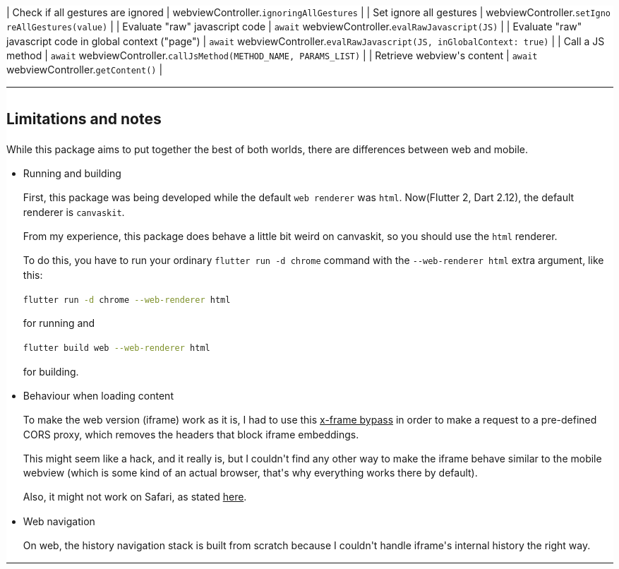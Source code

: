 | Check if all gestures are ignored                         | webviewController.`ignoringAllGestures`                                                        |
| Set ignore all gestures                                   | webviewController.`setIgnoreAllGestures(value)`                                                |
| Evaluate "raw" javascript code                            | `await` webviewController.`evalRawJavascript(JS)`                                              |
| Evaluate "raw" javascript code in global context ("page") | `await` webviewController.`evalRawJavascript(JS, inGlobalContext: true)`                       |
| Call a JS method                                          | `await` webviewController.`callJsMethod(METHOD_NAME, PARAMS_LIST)`                             |
| Retrieve webview's content                                | `await` webviewController.`getContent()`                                                       |

---

## Limitations and notes

While this package aims to put together the best of both worlds, there are differences between web and mobile.

- Running and building

  First, this package was being developed while the default `web renderer` was `html`. Now(Flutter 2, Dart 2.12), the default renderer is `canvaskit`.

  From my experience, this package does behave a little bit weird on canvaskit, so you should use the `html` renderer.

  To do this, you have to run your ordinary `flutter run -d chrome` command with the `--web-renderer html` extra argument, like this:

  ```bash
  flutter run -d chrome --web-renderer html
  ```

  for running and

  ```bash
  flutter build web --web-renderer html
  ```

  for building.

- Behaviour when loading content

  To make the web version (iframe) work as it is, I had to use this [x-frame bypass](https://github.com/niutech/x-frame-bypass) in order to make a request to a pre-defined CORS proxy, which removes the headers that block iframe embeddings.

  This might seem like a hack, and it really is, but I couldn't find any other way to make the iframe behave similar to the mobile webview (which is some kind of an actual browser, that's why everything works there by default).

  Also, it might not work on Safari, as stated [here](https://github.com/niutech/x-frame-bypass).

- Web navigation

  On web, the history navigation stack is built from scratch because I couldn't handle iframe's internal history the right way.

---
